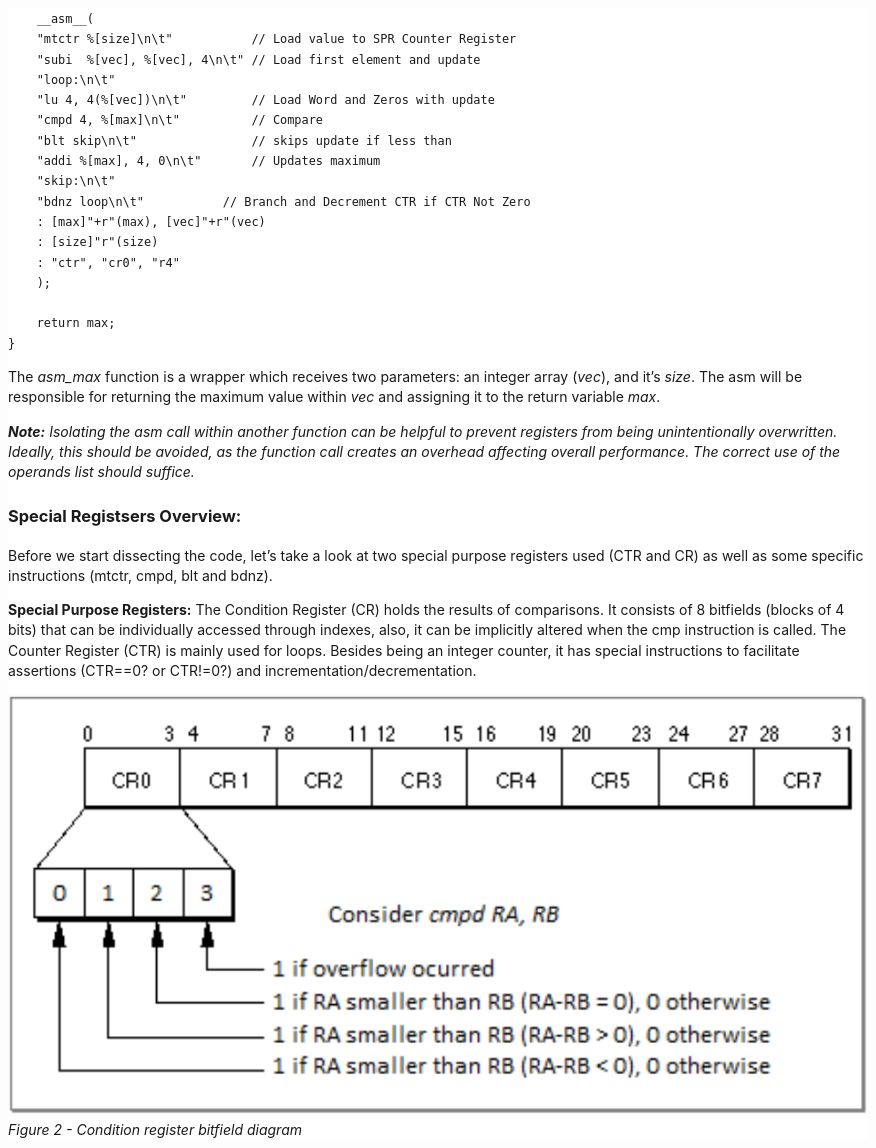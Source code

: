         __asm__(
        "mtctr %[size]\n\t"           // Load value to SPR Counter Register
        "subi  %[vec], %[vec], 4\n\t" // Load first element and update
        "loop:\n\t"
        "lu 4, 4(%[vec])\n\t"         // Load Word and Zeros with update
        "cmpd 4, %[max]\n\t"          // Compare 
        "blt skip\n\t"                // skips update if less than
        "addi %[max], 4, 0\n\t"       // Updates maximum
        "skip:\n\t"
        "bdnz loop\n\t"           // Branch and Decrement CTR if CTR Not Zero
        : [max]"+r"(max), [vec]"+r"(vec)
        : [size]"r"(size)
        : "ctr", "cr0", "r4"
        );
    
        return max;
    }

The *asm_max* function is a wrapper which receives two parameters: an integer array (*vec*), and it’s *size*. The asm will be responsible for returning the maximum value within *vec* and assigning it to the return variable *max*.

***Note:*** *Isolating the asm call within another function can be helpful to prevent registers from being unintentionally overwritten. Ideally, this should be avoided, as the function call creates an overhead affecting overall performance. The correct use of the operands list should suffice.*

### Special Registsers Overview:

Before we start dissecting the code, let’s take a look at two special purpose registers used (CTR and CR) as well as some specific instructions (mtctr, cmpd, blt and bdnz).

**Special Purpose Registers:** The Condition Register (CR) holds the results of comparisons. It consists of 8 bitfields (blocks of 4 bits) that can be individually accessed through indexes, also, it can be implicitly altered when the cmp instruction is called. The Counter Register (CTR) is mainly used for loops. Besides being an integer counter, it has special instructions to facilitate assertions (CTR==0? or CTR!=0?) and incrementation/decrementation.

![CR's bitfield diagram](cr_bitfield.PNG)
*Figure 2 - Condition register bitfield diagram*
